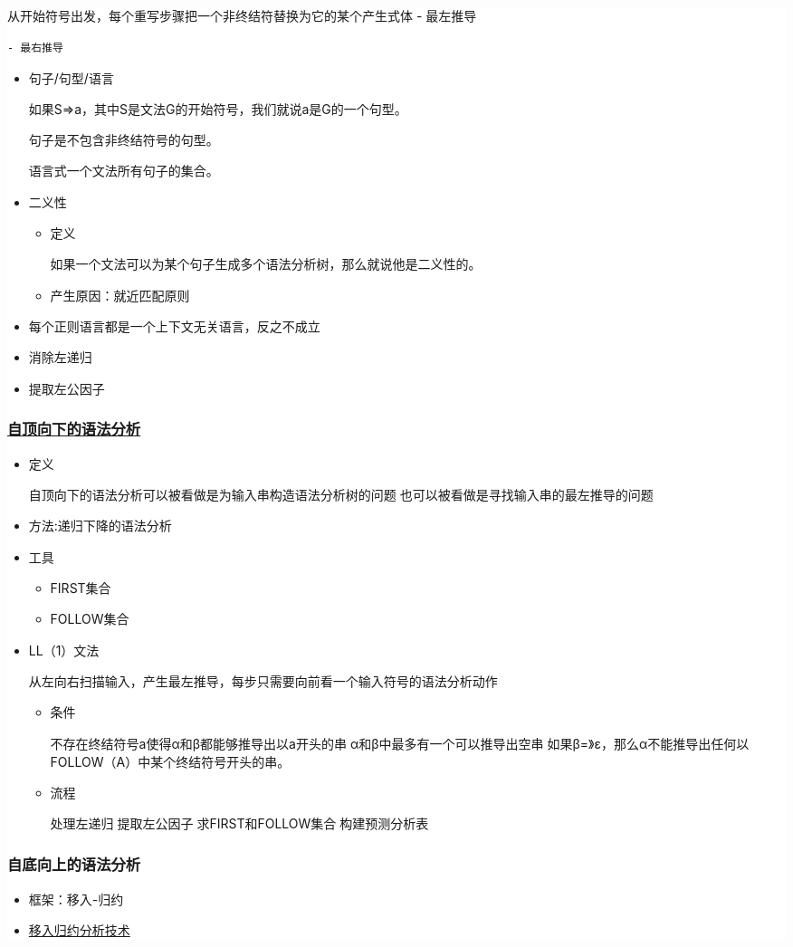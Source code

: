   从开始符号出发，每个重写步骤把一个非终结符替换为它的某个产生式体
	- 最左推导

	- 最右推导

- 句子/句型/语言

  如果S=>a，其中S是文法G的开始符号，我们就说a是G的一个句型。
  
  句子是不包含非终结符号的句型。
  
  语言式一个文法所有句子的集合。
- 二义性

	- 定义

	  如果一个文法可以为某个句子生成多个语法分析树，那么就说他是二义性的。
	- 产生原因：就近匹配原则

- 每个正则语言都是一个上下文无关语言，反之不成立

- 消除左递归

- 提取左公因子

### [自顶向下的语法分析](https://blog.csdn.net/qq_40294512/article/details/89397905)

- 定义

  自顶向下的语法分析可以被看做是为输入串构造语法分析树的问题
  也可以被看做是寻找输入串的最左推导的问题
- 方法:递归下降的语法分析

- 工具

	- FIRST集合

	- FOLLOW集合

- LL（1）文法

  从左向右扫描输入，产生最左推导，每步只需要向前看一个输入符号的语法分析动作
	- 条件

	  不存在终结符号a使得α和β都能够推导出以a开头的串
	  α和β中最多有一个可以推导出空串
	  如果β=》ε，那么α不能推导出任何以FOLLOW（A）中某个终结符号开头的串。
	- 流程

	  处理左递归
	  提取左公因子
	  求FIRST和FOLLOW集合
	  构建预测分析表
### 自底向上的语法分析

- 框架：移入-归约

- [移入归约分析技术](https://blog.csdn.net/qq_40294512/article/details/92621101)
